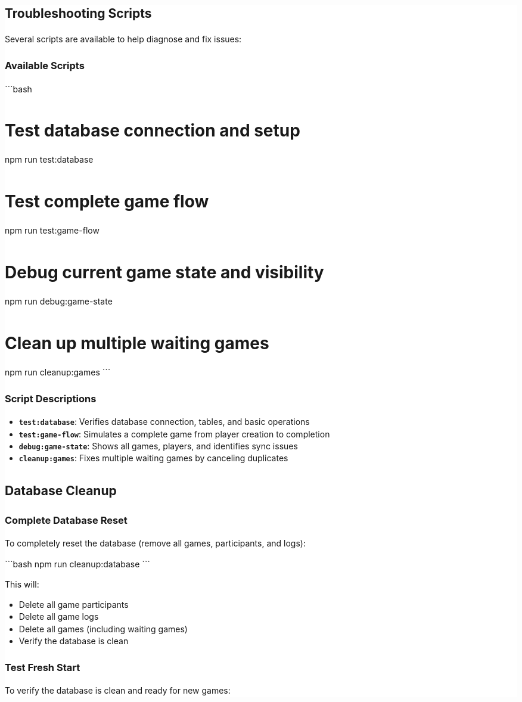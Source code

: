 ## Troubleshooting Scripts

Several scripts are available to help diagnose and fix issues:

### Available Scripts

\`\`\`bash
# Test database connection and setup
npm run test:database

# Test complete game flow
npm run test:game-flow

# Debug current game state and visibility
npm run debug:game-state

# Clean up multiple waiting games
npm run cleanup:games
\`\`\`

### Script Descriptions

- **`test:database`**: Verifies database connection, tables, and basic operations
- **`test:game-flow`**: Simulates a complete game from player creation to completion
- **`debug:game-state`**: Shows all games, players, and identifies sync issues
- **`cleanup:games`**: Fixes multiple waiting games by canceling duplicates

## Database Cleanup

### Complete Database Reset

To completely reset the database (remove all games, participants, and logs):

\`\`\`bash
npm run cleanup:database
\`\`\`

This will:
- Delete all game participants
- Delete all game logs
- Delete all games (including waiting games)
- Verify the database is clean

### Test Fresh Start

To verify the database is clean and ready for new games:

